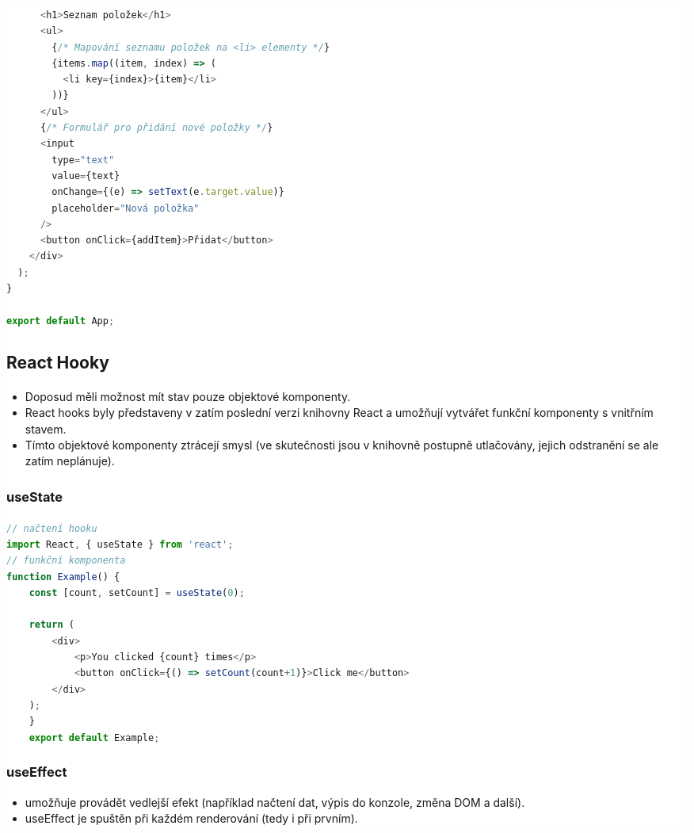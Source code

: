 ```JavaScript
      <h1>Seznam položek</h1>
      <ul>
        {/* Mapování seznamu položek na <li> elementy */}
        {items.map((item, index) => (
          <li key={index}>{item}</li>
        ))}
      </ul>
      {/* Formulář pro přidání nové položky */}
      <input
        type="text"
        value={text}
        onChange={(e) => setText(e.target.value)}
        placeholder="Nová položka"
      />
      <button onClick={addItem}>Přidat</button>
    </div>
  );
}

export default App;
```

## React Hooky

- Doposud měli možnost mít stav pouze objektové komponenty. 
- React hooks byly představeny v zatím poslední verzi knihovny React a umožňují vytvářet funkční komponenty s vnitřním stavem. 
- Tímto objektové komponenty ztrácejí smysl (ve skutečnosti jsou v knihovně postupně utlačovány, jejich odstranění se ale zatím neplánuje).
### useState

```JavaScript
// načtení hooku
import React, { useState } from 'react';
// funkční komponenta
function Example() { 
	const [count, setCount] = useState(0);
	
	return (
		<div>
			<p>You clicked {count} times</p>
			<button onClick={() => setCount(count+1)}>Click me</button>
		</div>
	);
	}
	export default Example;
```
### useEffect
- umožňuje provádět vedlejší efekt (například načtení dat, výpis do konzole, změna DOM a další).
- useEffect je spuštěn při každém renderování (tedy i při prvním).
